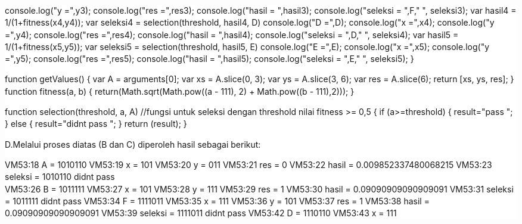 console.log("y =",y3); 
console.log("res =",res3); 
console.log("hasil = ",hasil3);
console.log("seleksi = ",F," ",  seleksi3);
var hasil4 = 1/(1+fitness(x4,y4));
var seleksi4 = selection(threshold, hasil4, D)
console.log("D =",D); 
console.log("x =",x4); 
console.log("y =",y4); 
console.log("res =",res4); 
console.log("hasil = ",hasil4);
console.log("seleksi = ",D," ", seleksi4);
var hasil5 = 1/(1+fitness(x5,y5));
var seleksi5 = selection(threshold, hasil5, E)
console.log("E =",E); 
console.log("x =",x5); 
console.log("y =",y5); 
console.log("res =",res5); 
console.log("hasil = ",hasil5);
console.log("seleksi = ",E," ", seleksi5);
}

function getValues() 
{ var A = arguments[0];
var xs = A.slice(0, 3); 
var ys = A.slice(3, 6); 
var res = A.slice(6);
return [xs, ys, res]; 
}
function fitness(a, b) 
{ return(Math.sqrt(Math.pow((a - 111), 2) + Math.pow((b - 111),2))); 
}

function selection(threshold, a, A)           //fungsi untuk seleksi dengan threshold nilai fitness >= 0,5
{ if (a>=threshold) { result="pass ";
} else { result="didnt pass ";
}
return (result);
}




D.Melalui proses diatas (B  dan C) diperoleh hasil sebagai berikut:


VM53:18 	 A = 1010110
VM53:19		 x = 101
VM53:20 	 y = 011
VM53:21 	 res = 0
VM53:22 	 hasil =  0.009852337480068215
VM53:23 	 seleksi =  1010110 didnt pass  
VM53:26		 B = 1011111
VM53:27 	 x = 101
VM53:28 	 y = 111
VM53:29 	 res = 1
VM53:30 	 hasil =  0.09090909090909091
VM53:31  	 seleksi =  1011111   didnt pass 
VM53:34  	 F = 1111011
VM53:35		 x = 111
VM53:36 	 y = 101
VM53:37 	 res = 1
VM53:38 	 hasil =  0.09090909090909091
VM53:39  	 seleksi =  1111011   didnt pass 
VM53:42 	 D = 1110110
VM53:43 	 x = 111